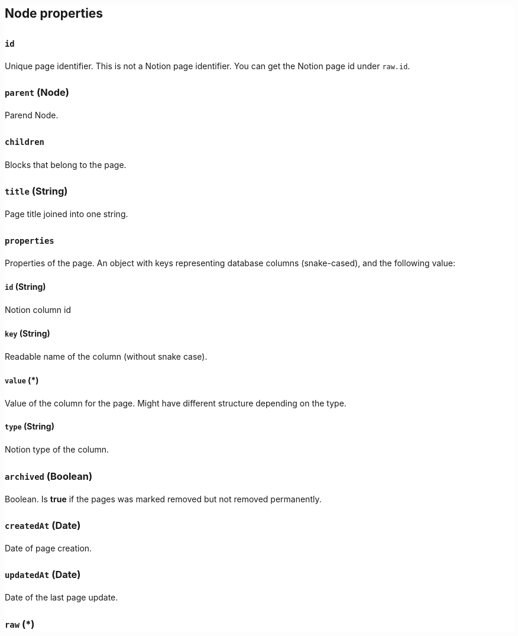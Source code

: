 ## Node properties

### `id`

Unique page identifier. This is not a Notion page identifier. You can get the Notion page id under `raw.id`.

### `parent` (Node)

Parend Node.

### `children`

Blocks that belong to the page.

### `title` (String)

Page title joined into one string.

### `properties`

Properties of the page. An object with keys representing database columns (snake-cased), and the following value:

#### `id` (String)

Notion column id

#### `key` (String)

Readable name of the column (without snake case).

#### `value` (\*)

Value of the column for the page. Might have different structure depending on the type.

#### `type` (String)

Notion type of the column.

### `archived` (Boolean)

Boolean. Is **true** if the pages was marked removed but not removed permanently.

### `createdAt` (Date)

Date of page creation.

### `updatedAt` (Date)

Date of the last page update.

### `raw` (\*)
